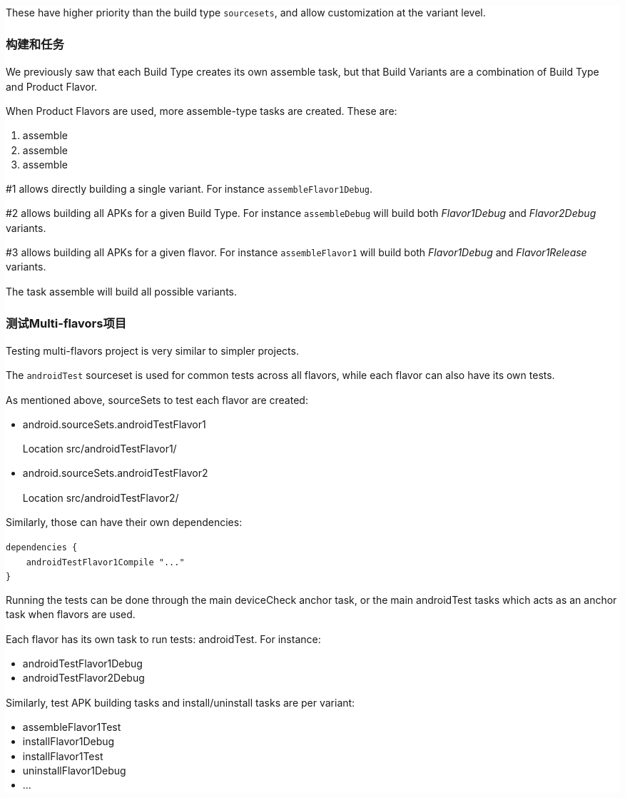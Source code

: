 These have higher priority than the build type `sourcesets`, and allow customization at the variant level.

### 构建和任务

We previously saw that each Build Type creates its own assemble<name> task, but that Build Variants are a combination of Build Type and Product Flavor.

When Product Flavors are used, more assemble-type tasks are created. These are:

1. assemble<Variant Name>
2. assemble<Build Type Name>
3. assemble<Product Flavor Name>

\#1 allows directly building a single variant. For instance `assembleFlavor1Debug`.

\#2 allows building all APKs for a given Build Type. For instance `assembleDebug` will build both *Flavor1Debug* and *Flavor2Debug* variants.

\#3 allows building all APKs for a given flavor. For instance `assembleFlavor1` will build both *Flavor1Debug* and *Flavor1Release* variants.

The task assemble will build all possible variants.

### 测试Multi-flavors项目

Testing multi-flavors project is very similar to simpler projects.

The `androidTest` sourceset is used for common tests across all flavors, while each flavor can also have its own tests.

As mentioned above, sourceSets to test each flavor are created:

* android.sourceSets.androidTestFlavor1

	Location src/androidTestFlavor1/

* android.sourceSets.androidTestFlavor2

	Location src/androidTestFlavor2/

Similarly, those can have their own dependencies:

	dependencies {
    	androidTestFlavor1Compile "..."
	}

Running the tests can be done through the main deviceCheck anchor task, or the main androidTest tasks which acts as an anchor task when flavors are used.

Each flavor has its own task to run tests: androidTest<VariantName>. For instance:

* androidTestFlavor1Debug
* androidTestFlavor2Debug

Similarly, test APK building tasks and install/uninstall tasks are per variant:

* assembleFlavor1Test
* installFlavor1Debug
* installFlavor1Test
* uninstallFlavor1Debug
* ...

